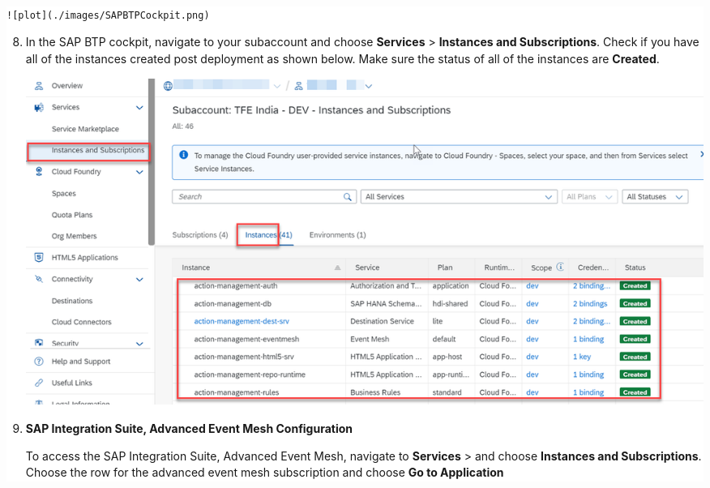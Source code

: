     ![plot](./images/SAPBTPCockpit.png)

8. In the SAP BTP cockpit, navigate to your subaccount and choose **Services** > **Instances and Subscriptions**. Check if you have all of the instances created post deployment as shown below. Make sure the status of all of the instances are **Created**.

    ![plot](./images/postdeploy.png)

9. **SAP Integration Suite, Advanced Event Mesh Configuration**

    To access the SAP Integration Suite, Advanced Event Mesh, navigate to **Services** > and choose **Instances and Subscriptions**.
    Choose the row for the advanced event mesh subscription and choose **Go to Application**
